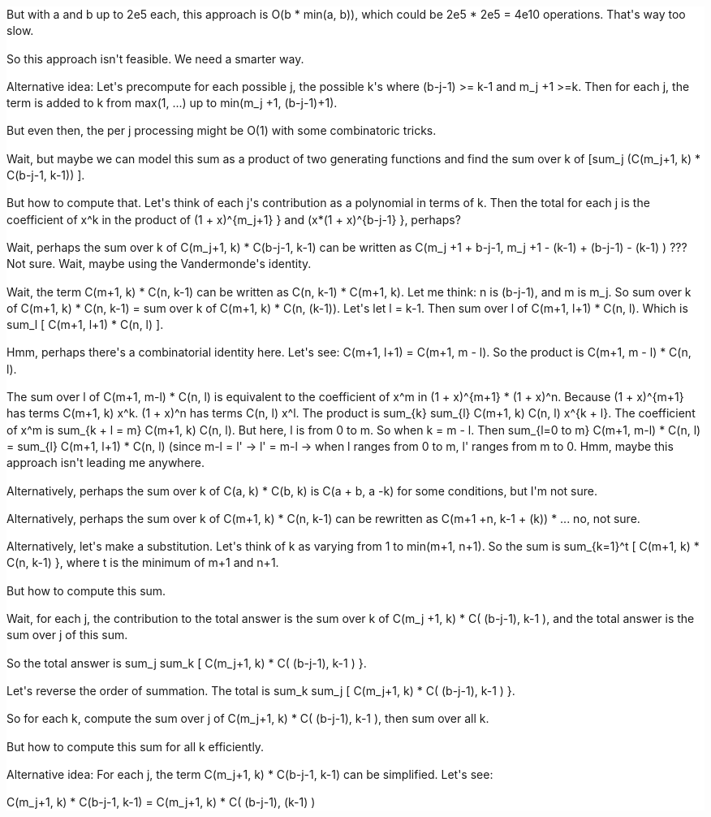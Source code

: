 But with a and b up to 2e5 each, this approach is O(b * min(a, b)), which could be 2e5 * 2e5 = 4e10 operations. That's way too slow.

So this approach isn't feasible. We need a smarter way.

Alternative idea: Let's precompute for each possible j, the possible k's where (b-j-1) >= k-1 and m_j +1 >=k. Then for each j, the term is added to k from max(1, ...) up to min(m_j +1, (b-j-1)+1).

But even then, the per j processing might be O(1) with some combinatoric tricks.

Wait, but maybe we can model this sum as a product of two generating functions and find the sum over k of [sum_j (C(m_j+1, k) * C(b-j-1, k-1)) ].

But how to compute that. Let's think of each j's contribution as a polynomial in terms of k. Then the total for each j is the coefficient of x^k in the product of (1 + x)^{m_j+1} } and (x*(1 + x)^{b-j-1} }, perhaps?

Wait, perhaps the sum over k of C(m_j+1, k) * C(b-j-1, k-1) can be written as C(m_j +1 + b-j-1, m_j +1 - (k-1) + (b-j-1) - (k-1) ) ??? Not sure. Wait, maybe using the Vandermonde's identity.

Wait, the term C(m+1, k) * C(n, k-1) can be written as C(n, k-1) * C(m+1, k). Let me think: n is (b-j-1), and m is m_j. So sum over k of C(m+1, k) * C(n, k-1) = sum over k of C(m+1, k) * C(n, (k-1)). Let's let l = k-1. Then sum over l of C(m+1, l+1) * C(n, l). Which is sum_l [ C(m+1, l+1) * C(n, l) ].

Hmm, perhaps there's a combinatorial identity here. Let's see: C(m+1, l+1) = C(m+1, m - l). So the product is C(m+1, m - l) * C(n, l).

The sum over l of C(m+1, m-l) * C(n, l) is equivalent to the coefficient of x^m in (1 + x)^{m+1} * (1 + x)^n. Because (1 + x)^{m+1} has terms C(m+1, k) x^k. (1 + x)^n has terms C(n, l) x^l. The product is sum_{k} sum_{l} C(m+1, k) C(n, l) x^{k + l}. The coefficient of x^m is sum_{k + l = m} C(m+1, k) C(n, l). But here, l is from 0 to m. So when k = m - l. Then sum_{l=0 to m} C(m+1, m-l) * C(n, l) = sum_{l} C(m+1, l+1) * C(n, l) (since m-l = l' → l' = m-l → when l ranges from 0 to m, l' ranges from m to 0. Hmm, maybe this approach isn't leading me anywhere.

Alternatively, perhaps the sum over k of C(a, k) * C(b, k) is C(a + b, a -k) for some conditions, but I'm not sure. 

Alternatively, perhaps the sum over k of C(m+1, k) * C(n, k-1) can be rewritten as C(m+1 +n, k-1 + (k)) * ... no, not sure.

Alternatively, let's make a substitution. Let's think of k as varying from 1 to min(m+1, n+1). So the sum is sum_{k=1}^t [ C(m+1, k) * C(n, k-1) }, where t is the minimum of m+1 and n+1.

But how to compute this sum.

Wait, for each j, the contribution to the total answer is the sum over k of C(m_j +1, k) * C( (b-j-1), k-1 ), and the total answer is the sum over j of this sum.

So the total answer is sum_j sum_k [ C(m_j+1, k) * C( (b-j-1), k-1 ) }.

Let's reverse the order of summation. The total is sum_k sum_j [ C(m_j+1, k) * C( (b-j-1), k-1 ) }.

So for each k, compute the sum over j of C(m_j+1, k) * C( (b-j-1), k-1 ), then sum over all k.

But how to compute this sum for all k efficiently.

Alternative idea: For each j, the term C(m_j+1, k) * C(b-j-1, k-1) can be simplified. Let's see:

C(m_j+1, k) * C(b-j-1, k-1) = C(m_j+1, k) * C( (b-j-1), (k-1) )
